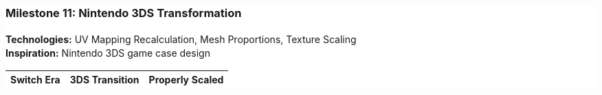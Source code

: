 ###  **Milestone 11: Nintendo 3DS Transformation**
**Technologies:** UV Mapping Recalculation, Mesh Proportions, Texture Scaling  
**Inspiration:** Nintendo 3DS game case design

<div align="center">

| Switch Era | 3DS Transition | Properly Scaled |
|-----------|---------------|-----------------|